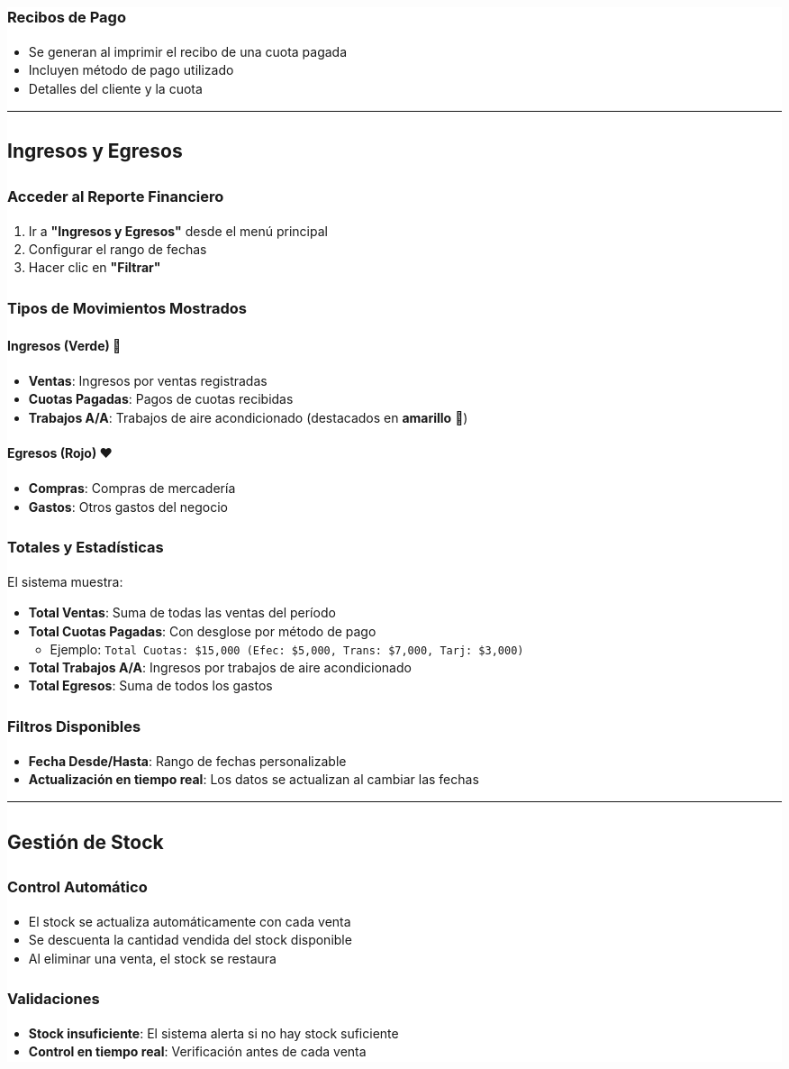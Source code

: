 ### Recibos de Pago
- Se generan al imprimir el recibo de una cuota pagada
- Incluyen método de pago utilizado
- Detalles del cliente y la cuota

---

## Ingresos y Egresos

### Acceder al Reporte Financiero
1. Ir a **"Ingresos y Egresos"** desde el menú principal
2. Configurar el rango de fechas
3. Hacer clic en **"Filtrar"**

### Tipos de Movimientos Mostrados

#### Ingresos (Verde) 💚
- **Ventas**: Ingresos por ventas registradas
- **Cuotas Pagadas**: Pagos de cuotas recibidas
- **Trabajos A/A**: Trabajos de aire acondicionado (destacados en **amarillo** 💛)

#### Egresos (Rojo) ❤️
- **Compras**: Compras de mercadería
- **Gastos**: Otros gastos del negocio

### Totales y Estadísticas
El sistema muestra:
- **Total Ventas**: Suma de todas las ventas del período
- **Total Cuotas Pagadas**: Con desglose por método de pago
  - Ejemplo: `Total Cuotas: $15,000 (Efec: $5,000, Trans: $7,000, Tarj: $3,000)`
- **Total Trabajos A/A**: Ingresos por trabajos de aire acondicionado
- **Total Egresos**: Suma de todos los gastos

### Filtros Disponibles
- **Fecha Desde/Hasta**: Rango de fechas personalizable
- **Actualización en tiempo real**: Los datos se actualizan al cambiar las fechas

---

## Gestión de Stock

### Control Automático
- El stock se actualiza automáticamente con cada venta
- Se descuenta la cantidad vendida del stock disponible
- Al eliminar una venta, el stock se restaura

### Validaciones
- **Stock insuficiente**: El sistema alerta si no hay stock suficiente
- **Control en tiempo real**: Verificación antes de cada venta
